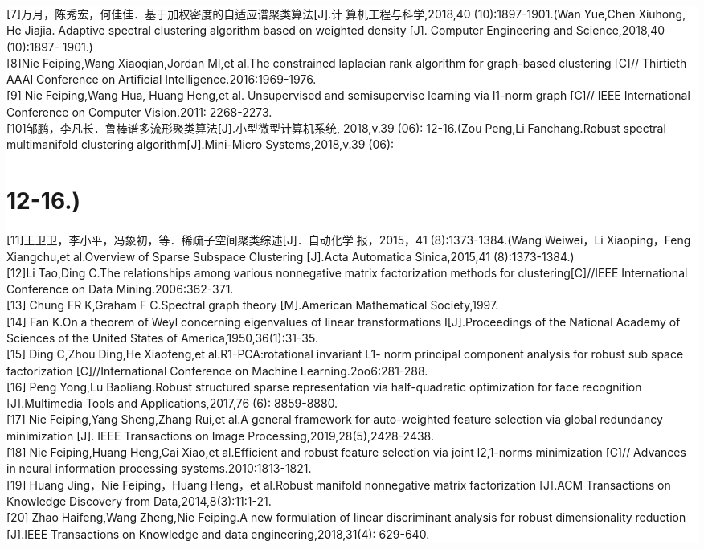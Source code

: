 [7]万月，陈秀宏，何佳佳．基于加权密度的自适应谱聚类算法[J].计 算机工程与科学,2018,40 (10):1897-1901.(Wan Yue,Chen Xiuhong, He Jiajia. Adaptive spectral clustering algorithm based on weighted density [J]. Computer Engineering and Science,2018,40 (10):1897- 1901.)   
[8]Nie Feiping,Wang Xiaoqian,Jordan MI,et al.The constrained laplacian rank algorithm for graph-based clustering [C]// Thirtieth AAAI Conference on Artificial Intelligence.2016:1969-1976.   
[9] Nie Feiping,Wang Hua, Huang Heng,et al. Unsupervised and semisupervise learning via l1-norm graph [C]// IEEE International Conference on Computer Vision.2011: 2268-2273.   
[10]邹鹏，李凡长．鲁棒谱多流形聚类算法[J].小型微型计算机系统, 2018,v.39 (06): 12-16.(Zou Peng,Li Fanchang.Robust spectral multimanifold clustering algorithm[J].Mini-Micro Systems,2018,v.39 (06):

# 12-16.)

[11]王卫卫，李小平，冯象初，等．稀疏子空间聚类综述[J]．自动化学 报，2015，41 (8):1373-1384.(Wang Weiwei，Li Xiaoping，Feng Xiangchu,et al.Overview of Sparse Subspace Clustering [J].Acta Automatica Sinica,2015,41 (8):1373-1384.)   
[12]Li Tao,Ding C.The relationships among various nonnegative matrix factorization methods for clustering[C]//IEEE International Conference on Data Mining.2006:362-371.   
[13] Chung FR K,Graham F C.Spectral graph theory [M].American Mathematical Society,1997.   
[14] Fan K.On a theorem of Weyl concerning eigenvalues of linear transformations I[J].Proceedings of the National Academy of Sciences of the United States of America,1950,36(1):31-35.   
[15] Ding C,Zhou Ding,He Xiaofeng,et al.R1-PCA:rotational invariant L1- norm principal component analysis for robust sub space factorization [C]//International Conference on Machine Learning.2oo6:281-288.   
[16] Peng Yong,Lu Baoliang.Robust structured sparse representation via half-quadratic optimization for face recognition [J].Multimedia Tools and Applications,2017,76 (6): 8859-8880.   
[17] Nie Feiping,Yang Sheng,Zhang Rui,et al.A general framework for auto-weighted feature selection via global redundancy minimization [J]. IEEE Transactions on Image Processing,2019,28(5),2428-2438.   
[18] Nie Feiping,Huang Heng,Cai Xiao,et al.Efficient and robust feature selection via joint l2,1-norms minimization [C]// Advances in neural information processing systems.2010:1813-1821.   
[19] Huang Jing，Nie Feiping，Huang Heng，et al.Robust manifold nonnegative matrix factorization [J].ACM Transactions on Knowledge Discovery from Data,2014,8(3):11:1-21.   
[20] Zhao Haifeng,Wang Zheng,Nie Feiping.A new formulation of linear discriminant analysis for robust dimensionality reduction [J].IEEE Transactions on Knowledge and data engineering,2018,31(4): 629-640.